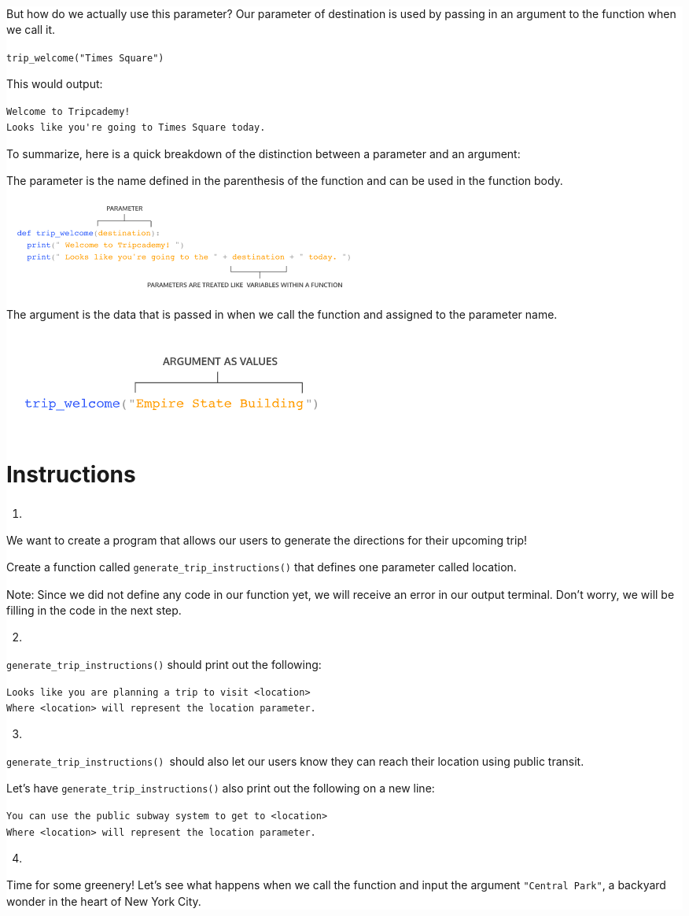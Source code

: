 But how do we actually use this parameter? Our parameter of destination is used by passing in an argument to the function when we call it.
```
trip_welcome("Times Square")
```
This would output:
```
Welcome to Tripcademy!
Looks like you're going to Times Square today. 
```
To summarize, here is a quick breakdown of the distinction between a parameter and an argument:

The parameter is the name defined in the parenthesis of the function and can be used in the function body.

![pic](assets/pic.png)

The argument is the data that is passed in when we call the function and assigned to the parameter name.

![pic2](assets/pic2.png)

# Instructions
1.
We want to create a program that allows our users to generate the directions for their upcoming trip!

Create a function called ```generate_trip_instructions()``` that defines one parameter called location.

Note: Since we did not define any code in our function yet, we will receive an error in our output terminal. Don’t worry, we will be filling in the code in the next step.


2.
```generate_trip_instructions()``` should print out the following:
```
Looks like you are planning a trip to visit <location>
Where <location> will represent the location parameter.
```

3.
```generate_trip_instructions() ```should also let our users know they can reach their location using public transit.

Let’s have ```generate_trip_instructions()``` also print out the following on a new line:
```
You can use the public subway system to get to <location>
Where <location> will represent the location parameter.
```

4.
Time for some greenery! Let’s see what happens when we call the function and input the argument ```"Central Park"```, a backyard wonder in the heart of New York City.


```